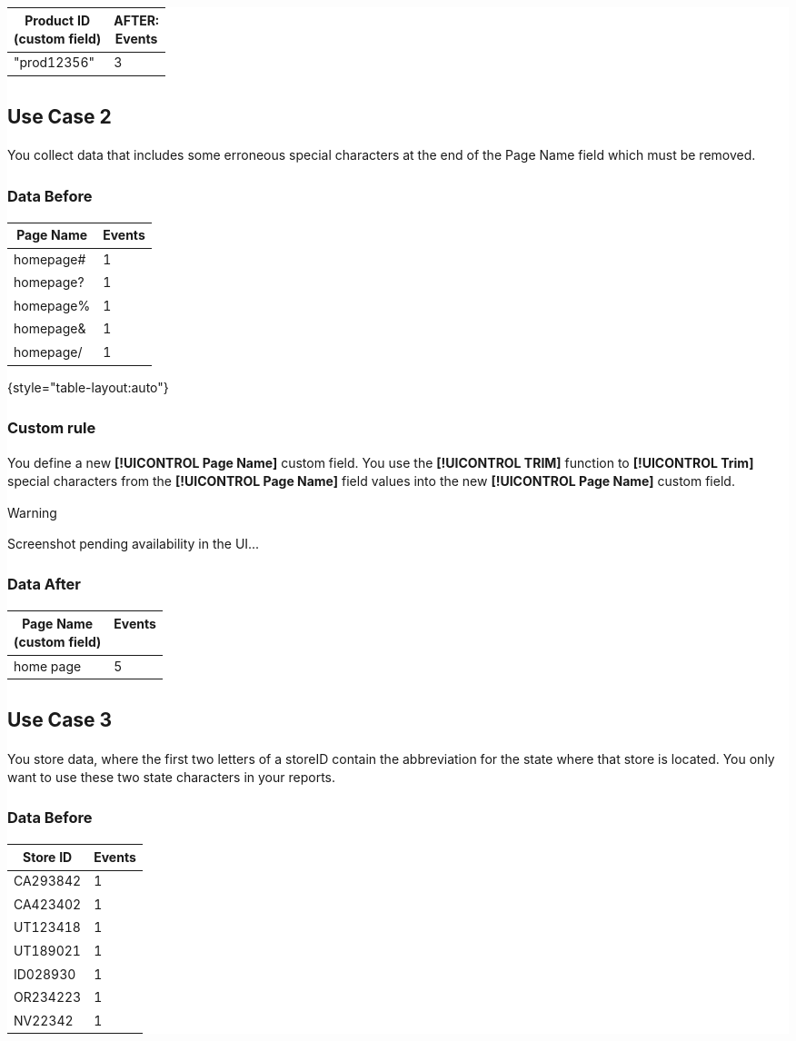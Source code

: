 | Product ID<br/>(custom field) | AFTER:<br/>Events |
|---|---|
| "prod12356" | 3 |


## Use Case 2

You collect data that includes some erroneous special characters at the end of the Page Name field which must be removed.

### Data Before

| Page Name | Events |
|----|----|
| homepage# | 1 |
| homepage? | 1 |
| homepage% | 1 |
| homepage& | 1 |
| homepage/ | 1 |

{style="table-layout:auto"}

### Custom rule

You define a new **[!UICONTROL **Page Name**]** custom field. You use the **[!UICONTROL **TRIM**]** function to **[!UICONTROL **Trim**]** special characters from the **[!UICONTROL **Page Name**]** field values into the new **[!UICONTROL **Page Name**]** custom field.

>[!WARNING]
>
>Screenshot pending availability in the UI...


### Data After

| Page Name<br/>(custom field) | Events |
|---|---|
| home page | 5 |


## Use Case 3

You store data, where the first two letters of a storeID contain the abbreviation for the state where that store is located. You only want to use these two state characters in your reports.

### Data Before

| Store ID | Events |
|----|----|
| CA293842 | 1 |
| CA423402 | 1 |
| UT123418 | 1 |
| UT189021 | 1 |
| ID028930 | 1 |
| OR234223 | 1 |
| NV22342 | 1 |
